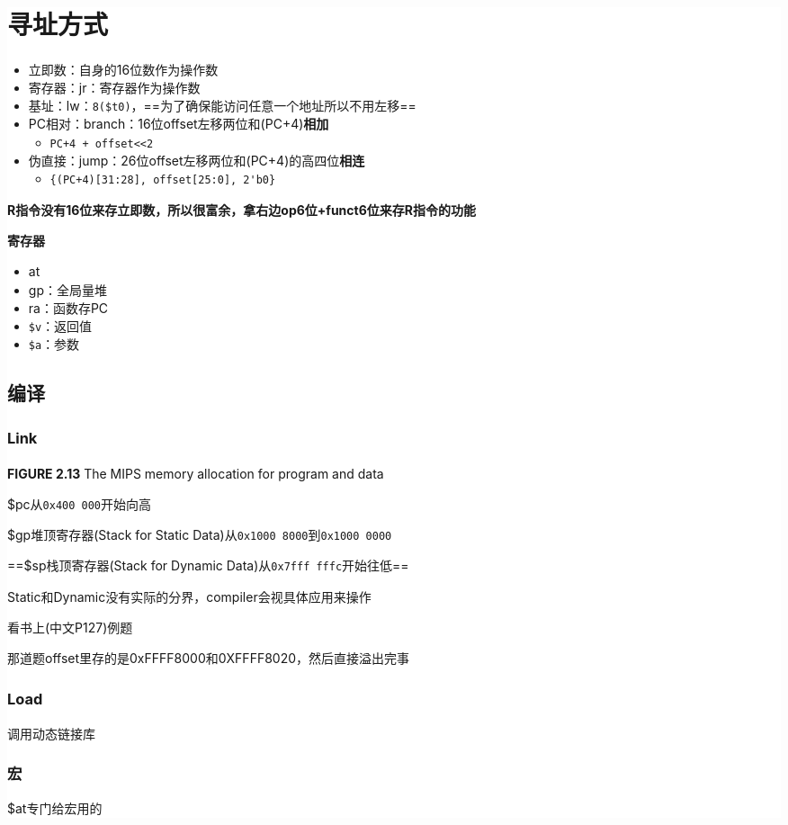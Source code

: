 # 寻址方式

* 立即数：自身的16位数作为操作数
* 寄存器：jr：寄存器作为操作数
* 基址：lw：`8($t0)`，==为了确保能访问任意一个地址所以不用左移==
* PC相对：branch：16位offset左移两位和(PC+4)**相加**
    * `PC+4 + offset<<2`
* 伪直接：jump：26位offset左移两位和(PC+4)的高四位**相连**
    * `{(PC+4)[31:28], offset[25:0], 2'b0}`



**R指令没有16位来存立即数，所以很富余，拿右边op6位+funct6位来存R指令的功能**

**寄存器**

* at
* gp：全局量堆
* ra：函数存PC
* `$v`：返回值
* `$a`：参数

## 编译

### Link

**FIGURE 2.13** The MIPS memory allocation for program and data

\$pc从`0x400 000`开始向高

\$gp堆顶寄存器(Stack for Static Data)从`0x1000 8000`到`0x1000 0000`

==\$sp栈顶寄存器(Stack for Dynamic Data)从`0x7fff fffc`开始往低==

Static和Dynamic没有实际的分界，compiler会视具体应用来操作

看书上(中文P127)例题

那道题offset里存的是0xFFFF8000和0XFFFF8020，然后直接溢出完事





### Load

调用动态链接库



### 宏

$at专门给宏用的
